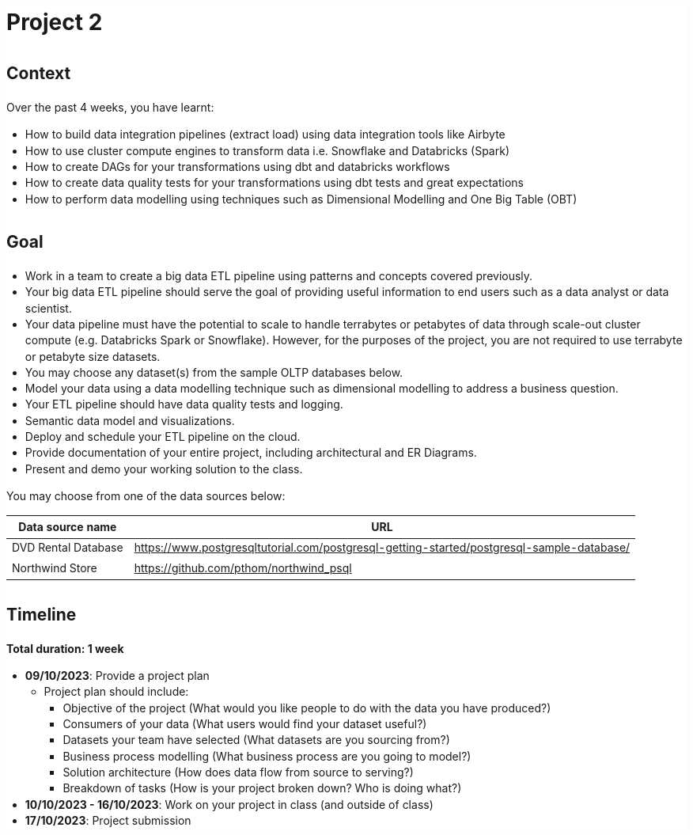 # Project 2

## Context 

Over the past 4 weeks, you have learnt: 
- How to build data integration pipelines (extract load) using data integration tools like Airbyte
- How to use cluster compute engines to transform data i.e. Snowflake and Databricks (Spark) 
- How to create DAGs for your transformations using dbt and databricks workflows
- How to create data quality tests for your transformations using dbt tests and great expectations 
- How to perform data modelling using techniques such as Dimensional Modelling and One Big Table (OBT)

## Goal

- Work in a team to create a big data ETL pipeline using patterns and concepts covered previously. 
- Your big data ETL pipeline should serve the goal of providing useful information to end users such as a data analyst or data scientist. 
- Your data pipeline must have the potential to scale to handle terrabytes or petabytes of data through scale-out cluster compute (e.g. Databricks Spark or Snowflake). However, for the purposes of the project, you are not required to use terrabyte or petabyte size datasets. 
- You may choose any dataset(s) from the sample OLTP databases below. 
- Model your data using a data modelling technique such as dimensional modelling to address a business question.
- Your ETL pipeline should have data quality tests and logging. 
- Semantic data model and visualizations.
- Deploy and schedule your ETL pipeline on the cloud. 
- Provide documentation of your entire project, including architectural and ER Diagrams.
- Present and demo your working solution to the class. 

You may choose from one of the data sources below: 

|Data source name|URL|
|--|--|
|DVD Rental Database| https://www.postgresqltutorial.com/postgresql-getting-started/postgresql-sample-database/| 
|Northwind Store|https://github.com/pthom/northwind_psql| 

## Timeline 

**Total duration: 1 week**

- **09/10/2023**: Provide a project plan 
    - Project plan should include: 
        - Objective of the project (What would you like people to do with the data you have produced?) 
        - Consumers of your data (What users would find your dataset useful?)
        - Datasets your team have selected (What datasets are you sourcing from?)
        - Business process modelling (What business process are you going to model?)
        - Solution architecture (How does data flow from source to serving?)
        - Breakdown of tasks (How is your project broken down? Who is doing what?)
- **10/10/2023 - 16/10/2023**: Work on your project in class (and outside of class) 
- **17/10/2023**: Project submission 
